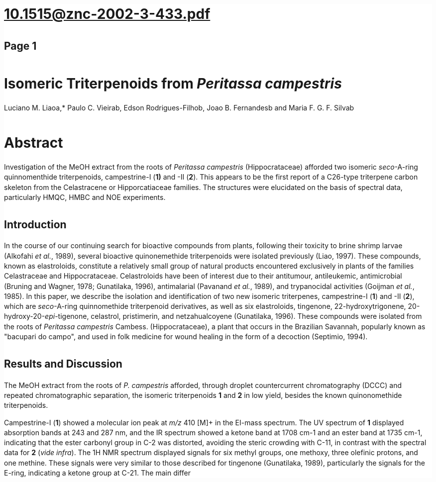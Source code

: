 # 10.1515@znc-2002-3-433.pdf

## Page 1



# Isomeric Triterpenoids from _Peritassa campestris_

Luciano M. Liaoa,* Paulo C. Vieirab, Edson Rodrigues-Filhob, Joao B. Fernandesb and Maria F. G. F. Silvab

# Abstract

Investigation of the MeOH extract from the roots of _Peritassa campestris_ (Hippocrataceae) afforded two isomeric _seco_-A-ring quinnomenthide triterpenoids, campestrine-I (**1)** and -II (**2**). This appears to be the first report of a C26-type triterpene carbon skeleton from the Celastracene or Hipporcatiaceae families. The structures were elucidated on the basis of spectral data, particularly HMQC, HMBC and NOE experiments.

## Introduction

In the course of our continuing search for bioactive compounds from plants, following their toxicity to brine shrimp larvae (Alkofahi _et al._, 1989), several bioactive quinonemethide triterpenoids were isolated previously (Liao, 1997). These compounds, known as elastroloids, constitute a relatively small group of natural products encountered exclusively in plants of the families Celastraceae and Hippocrataceae. Celastroloids have been of interest due to their antitumour, antileukemic, antimicrobial (Bruning and Wagner, 1978; Gunatilaka, 1996), antimalarial (Pavanand _et al._, 1989), and trypanocidal activities (Goijman _et al._, 1985). In this paper, we describe the isolation and identification of two new isomeric triterpenes, campestrine-I (**1**) and -II (**2**), which are _seco_-A-ring quinnomethide triterpenoid derivatives, as well as six elastroloids, tingenone, 22-hydroxytrigonene, 20-hydroxy-20-_epi_-tigenone, celastrol, pristimerin, and netzahualcoyene (Gunatilaka, 1996). These compounds were isolated from the roots of _Peritassa campestris_ Cambess. (Hippocrataceae), a plant that occurs in the Brazilian Savannah, popularly known as "bacupari do campo", and used in folk medicine for wound healing in the form of a decoction (Septimio, 1994).

## Results and Discussion

The MeOH extract from the roots of _P. campestris_ afforded, through droplet countercurrent chromatography (DCCC) and repeated chromatographic separation, the isomeric triterpenoids **1** and **2** in low yield, besides the known quinonomethide triterpenoids.

Campestrine-I (**1**) showed a molecular ion peak at _m/z_ 410 [M]+ in the EI-mass spectrum. The UV spectrum of **1** displayed absorption bands at 243 and 287 nm, and the IR spectrum showed a ketone band at 1708 cm-1 and an ester band at 1735 cm-1, indicating that the ester carbonyl group in C-2 was distorted, avoiding the steric crowding with C-11, in contrast with the spectral data for **2** (_vide infra_). The 1H NMR spectrum displayed signals for six methyl groups, one methoxy, three olefinic protons, and one methine. These signals were very similar to those described for tingenone (Gunatilaka, 1989), particularly the signals for the E-ring, indicating a ketone group at C-21. The main differ
